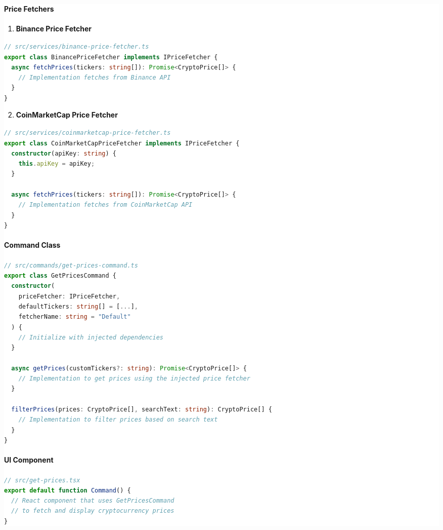 #### Price Fetchers

1. **Binance Price Fetcher**

```typescript
// src/services/binance-price-fetcher.ts
export class BinancePriceFetcher implements IPriceFetcher {
  async fetchPrices(tickers: string[]): Promise<CryptoPrice[]> {
    // Implementation fetches from Binance API
  }
}
```

2. **CoinMarketCap Price Fetcher**

```typescript
// src/services/coinmarketcap-price-fetcher.ts
export class CoinMarketCapPriceFetcher implements IPriceFetcher {
  constructor(apiKey: string) {
    this.apiKey = apiKey;
  }
  
  async fetchPrices(tickers: string[]): Promise<CryptoPrice[]> {
    // Implementation fetches from CoinMarketCap API
  }
}
```

#### Command Class

```typescript
// src/commands/get-prices-command.ts
export class GetPricesCommand {
  constructor(
    priceFetcher: IPriceFetcher,
    defaultTickers: string[] = [...],
    fetcherName: string = "Default"
  ) {
    // Initialize with injected dependencies
  }
  
  async getPrices(customTickers?: string): Promise<CryptoPrice[]> {
    // Implementation to get prices using the injected price fetcher
  }
  
  filterPrices(prices: CryptoPrice[], searchText: string): CryptoPrice[] {
    // Implementation to filter prices based on search text
  }
}
```

#### UI Component

```typescript
// src/get-prices.tsx
export default function Command() {
  // React component that uses GetPricesCommand
  // to fetch and display cryptocurrency prices
}
```
